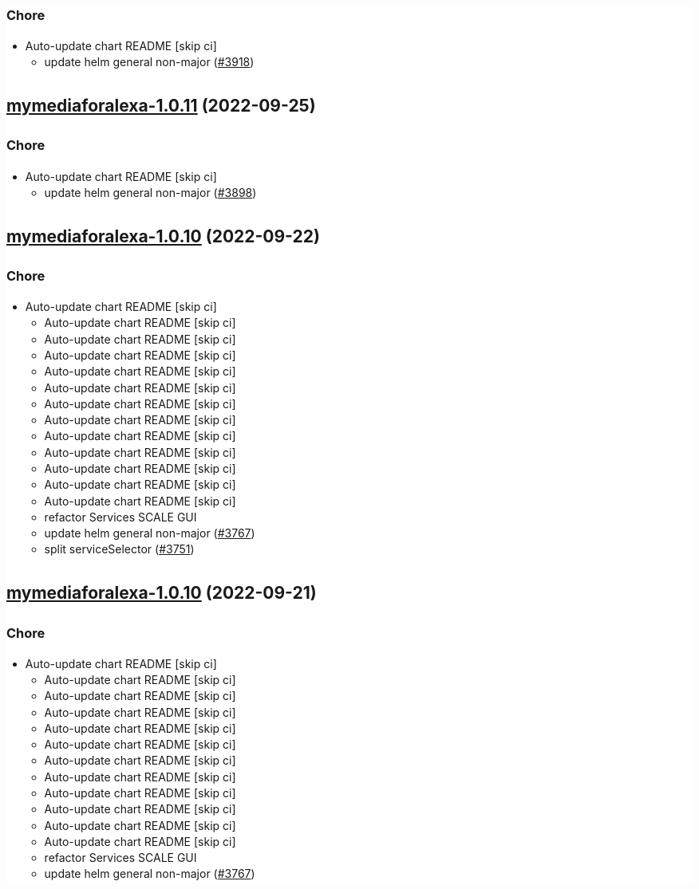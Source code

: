 ### Chore

- Auto-update chart README [skip ci]
  - update helm general non-major ([#3918](https://github.com/truecharts/charts/issues/3918))




## [mymediaforalexa-1.0.11](https://github.com/truecharts/charts/compare/mymediaforalexa-1.0.10...mymediaforalexa-1.0.11) (2022-09-25)

### Chore

- Auto-update chart README [skip ci]
  - update helm general non-major ([#3898](https://github.com/truecharts/charts/issues/3898))




## [mymediaforalexa-1.0.10](https://github.com/truecharts/charts/compare/mymediaforalexa-1.0.9...mymediaforalexa-1.0.10) (2022-09-22)

### Chore

- Auto-update chart README [skip ci]
  - Auto-update chart README [skip ci]
  - Auto-update chart README [skip ci]
  - Auto-update chart README [skip ci]
  - Auto-update chart README [skip ci]
  - Auto-update chart README [skip ci]
  - Auto-update chart README [skip ci]
  - Auto-update chart README [skip ci]
  - Auto-update chart README [skip ci]
  - Auto-update chart README [skip ci]
  - Auto-update chart README [skip ci]
  - Auto-update chart README [skip ci]
  - Auto-update chart README [skip ci]
  - refactor Services SCALE GUI
  - update helm general non-major ([#3767](https://github.com/truecharts/charts/issues/3767))
  - split serviceSelector ([#3751](https://github.com/truecharts/charts/issues/3751))




## [mymediaforalexa-1.0.10](https://github.com/truecharts/charts/compare/mymediaforalexa-1.0.9...mymediaforalexa-1.0.10) (2022-09-21)

### Chore

- Auto-update chart README [skip ci]
  - Auto-update chart README [skip ci]
  - Auto-update chart README [skip ci]
  - Auto-update chart README [skip ci]
  - Auto-update chart README [skip ci]
  - Auto-update chart README [skip ci]
  - Auto-update chart README [skip ci]
  - Auto-update chart README [skip ci]
  - Auto-update chart README [skip ci]
  - Auto-update chart README [skip ci]
  - Auto-update chart README [skip ci]
  - Auto-update chart README [skip ci]
  - refactor Services SCALE GUI
  - update helm general non-major ([#3767](https://github.com/truecharts/charts/issues/3767))